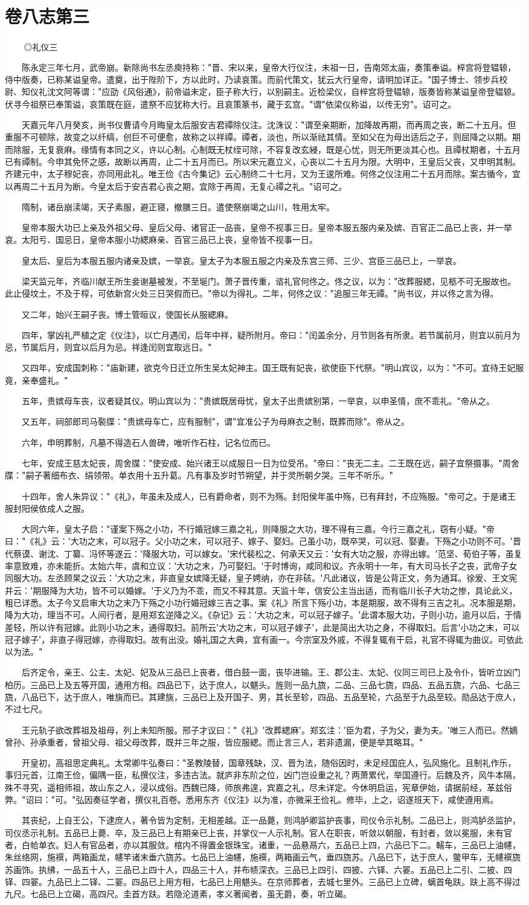 # 卷八志第三

        ◎礼仪三

　　陈永定三年七月，武帝崩。新除尚书左丞庾持称："晋、宋以来，皇帝大行仪注，未祖一日，告南郊太庙，奏策奉谥。梓宫将登辒辌，侍中版奏，已称某谥皇帝。遣奠，出于陛阶下，方以此时，乃读哀策。而前代策文，犹云大行皇帝，请明加详正。"国子博士、领步兵校尉、知仪礼沈文阿等谓："应劭《风俗通》，前帝谥未定，臣子称大行，以别嗣主。近检梁仪，自梓宫将登辒辌，版奏皆称某谥皇帝登辒辌。伏寻今祖祭已奉策谥，哀策既在庭，遣祭不应犹称大行。且哀策篆书，藏于玄宫。"谓"依梁仪称谥，以传无穷"。诏可之。

　　天嘉元年八月癸亥，尚书仪曹请今月晦皇太后服安吉君禫除仪注。沈洙议："谓至亲期断，加降故再期，而再周之丧，断二十五月。但重服不可顿除，故变之以纤缟，创巨不可便愈，故称之以祥禫。禫者，淡也，所以渐祛其情。至如父在为母出适后之子，则屈降之以期。期而除服，无复衰麻。缘情有本同之义，许以心制。心制既无杖绖可除，不容复改玄綅，既是心忧，则无所更淡其心也。且禫杖期者，十五月已有禫制。今申其免怀之感，故断以再周，止二十五月而已。所以宋元嘉立义，心丧以二十五月为限。大明中，王皇后父丧，又申明其制。齐建元中，太子穆妃丧，亦同用此礼。唯王俭《古今集记》云心制终二十七月，又为王逡所难。何佟之仪注用二十五月而除。案古循今，宜以再周二十五月为断。今皇太后于安吉君心丧之期，宜除于再周，无复心禫之礼。"诏可之。

　　隋制，诸岳崩渎竭，天子素服，避正寝，撤膳三日。遣使祭崩竭之山川，牲用太牢。

　　皇帝本服大功已上亲及外祖父母、皇后父母、诸官正一品丧，皇帝不视事三日。皇帝本服五服内亲及嫔、百官正二品已上丧，并一举哀。太阳亏、国忌日，皇帝本服小功緦麻亲、百官三品已上丧，皇帝皆不视事一日。

　　皇太后、皇后为本服五服内诸亲及嫔，一举哀。皇太子为本服五服之内亲及东宫三师、三少、宫臣三品已上，一举哀。

　　梁天监元年，齐临川献王所生妾谢墓被发，不至埏门。萧子晋传重，谘礼官何佟之。佟之议，以为："改葬服緦，见柩不可无服故也。此止侵坟土，不及于椁，可依新宫火处三日哭假而已。"帝以为得礼。二年，何佟之议："追服三年无禫。"尚书议，并以佟之言为得。

　　又二年，始兴王嗣子丧。博士管晅议，使国长从服緦麻。

　　四年，掌凶礼严植之定《仪注》，以亡月遇闰，后年中祥，疑所附月。帝曰："闰盖余分，月节则各有所隶。若节属前月，则宜以前月为忌，节属后月，则宜以后月为忌。祥逢闰则宜取远日。"

　　又四年，安成国刺称："庙新建，欲克今日迁立所生吴太妃神主。国王既有妃丧，欲使臣下代祭。"明山宾议，以为："不可。宜待王妃服竟，亲奉盛礼。"

　　五年，贵嫔母车丧，议者疑其仪。明山宾以为："贵嫔既居母忧，皇太子出贵嫔别第，一举哀，以申圣情，庶不乖礼。"帝从之。

　　又五年，祠部郎司马褧牒："贵嫔母车亡，应有服制"，谓"宜准公子为母麻衣之制，既葬而除"。帝从之。

　　六年，申明葬制，凡墓不得造石人兽碑，唯听作石柱，记名位而已。

　　七年，安成王慈太妃丧，周舍牒："使安成、始兴诸王以成服日一日为位受吊。"帝曰："丧无二主。二王既在远，嗣子宜祭摄事。"周舍牒："嗣子著细布衣、绢领带。单衣用十五升葛。凡有事及岁时节朔望，并于灵所朝夕哭。三年不听乐。"

　　十四年，舍人朱异议："《礼》，年虽未及成人，已有爵命者，则不为殇。封阳侯年虽中殇，已有拜封，不应殇服。"帝可之。于是诸王服封阳侯依成人之服。

　　大同六年，皇太子启："谨案下殇之小功，不行婚冠嫁三嘉之礼，则降服之大功，理不得有三嘉。今行三嘉之礼，窃有小疑。"帝曰："《礼》云：'大功之末，可以冠子。父小功之末，可以冠子、嫁子、娶妇。己虽小功，既卒哭，可以冠、娶妻。下殇之小功则不可。'晋代蔡谟、谢沈、丁纂、冯怀等遂云：'降服大功，可以嫁女。'宋代裴松之、何承天又云：'女有大功之服，亦得出嫁。'范坚、荀伯子等，虽复率意致难，亦未能折。太始六年，虞和立议：'大功之末，乃可娶妇。'于时博询，咸同和议。齐永明十一年，有大司马长子之丧，武帝子女同服大功。左丞顾杲之议云：'大功之末，非直皇女嫔降无疑，皇子娉纳，亦在非硋。'凡此诸议，皆是公背正文，务为通耳。徐爰、王文宪并云：'期服降为大功，皆不可以婚嫁。'于义乃为不乖，而又不释其意。天监十年，信安公主当出适，而有临川长子大功之惨，具论此义，粗已详悉。太子今又启审大功之末乃下殇之小功行婚冠嫁三吉之事。案《礼》所言下殇小功，本是期服，故不得有三吉之礼。况本服是期，降为大功，理当不可。人间行者，是用郑玄逆降之义。《杂记》云：'大功之末，可以冠子嫁子。'此谓本服大功，子则小功，逾月以后，于情差轻，所以许有冠嫁。此则小功之末，通得取妇。前所云'大功之末，可以冠子嫁子'，此是简出大功之身，不得取妇。后言'小功之末，可以冠子嫁子'，非直子得冠嫁，亦得取妇。故有出没。婚礼国之大典，宜有画一。今宗室及外戚，不得复辄有干启，礼官不得辄为曲议。可依此以为法。"

　　后齐定令，亲王、公主、太妃、妃及从三品已上丧者，借白鼓一面，丧毕进输。王、郡公主、太妃、仪同三司已上及令仆，皆听立凶门柏历。三品已上及五等开国，通用方相。四品已下，达于庶人，以魌头。旌则一品九旒，二品、三品七旒，四品、五品五旒，六品、七品三旒，八品已下，达于庶人，唯旐而已。其建旐，三品已上及开国子、男，其长至轸，四品、五品至轮，六品至于九品至较。勋品达于庶人，不过七尺。

　　王元轨子欲改葬祖及祖母，列上未知所服。邢子才议曰："《礼》'改葬緦麻'。郑玄注：'臣为君，子为父，妻为夫。'唯三人而已。然嫡曾孙、孙承重者，曾祖父母、祖父母改葬，既并三年之服，皆应服緦。而止言三人，若非遗漏，便是举其略耳。"

　　开皇初，高祖思定典礼。太常卿牛弘奏曰："圣教陵替，国章残缺，汉、晋为法，随俗因时，未足经国庇人，弘风施化。且制礼作乐，事归元首，江南王俭，偏隅一臣，私撰仪注，多违古法。就庐非东阶之位，凶门岂设重之礼？两萧累代，举国遵行。后魏及齐，风牛本隔，殊不寻究，遥相师祖，故山东之人，浸以成俗。西魏已降，师旅弗遑，宾嘉之礼，尽未详定。今休明启运，宪章伊始，请据前经，革兹俗弊。"诏曰："可。"弘因奏征学者，撰仪礼百卷。悉用东齐《仪注》以为准，亦微采王俭礼。修毕，上之，诏遂班天下，咸使遵用焉。

　　其丧纪，上自王公，下逮庶人，著令皆为定制，无相差越。正一品薨，则鸿胪卿监护丧事，司仪令示礼制。二品已上，则鸿胪丞监护，司仪丞示礼制。五品已上薨、卒，及三品已上有期亲已上丧，并掌仪一人示礼制。官人在职丧，听敛以朝服，有封者，敛以冕服，未有官者，白帢单衣。妇人有官品者，亦以其服敛。棺内不得置金银珠宝。诸重，一品悬鬲六，五品已上四，六品已下二。轜车，三品已上油幰，朱丝络网，施襈，两箱画龙，幰竿诸末垂六旒苏。七品已上油幰，施襈，两箱画云气，垂四旒苏。八品已下，达于庶人，鳖甲车，无幰襈旒苏画饰。执绋，一品五十人，三品已上四十人，四品三十人，并布帻深衣。三品已上四引、四披、六铎、六翣。五品已上二引、二披、四铎、四翣。九品已上二铎、二翣。四品已上用方相，七品已上用魌头。在京师葬者，去城七里外。三品已上立碑，螭首龟趺。趺上高不得过九尺。七品已上立碣，高四尺。圭首方趺。若隐沦道素，孝义著闻者，虽无爵，奏，听立碣。

